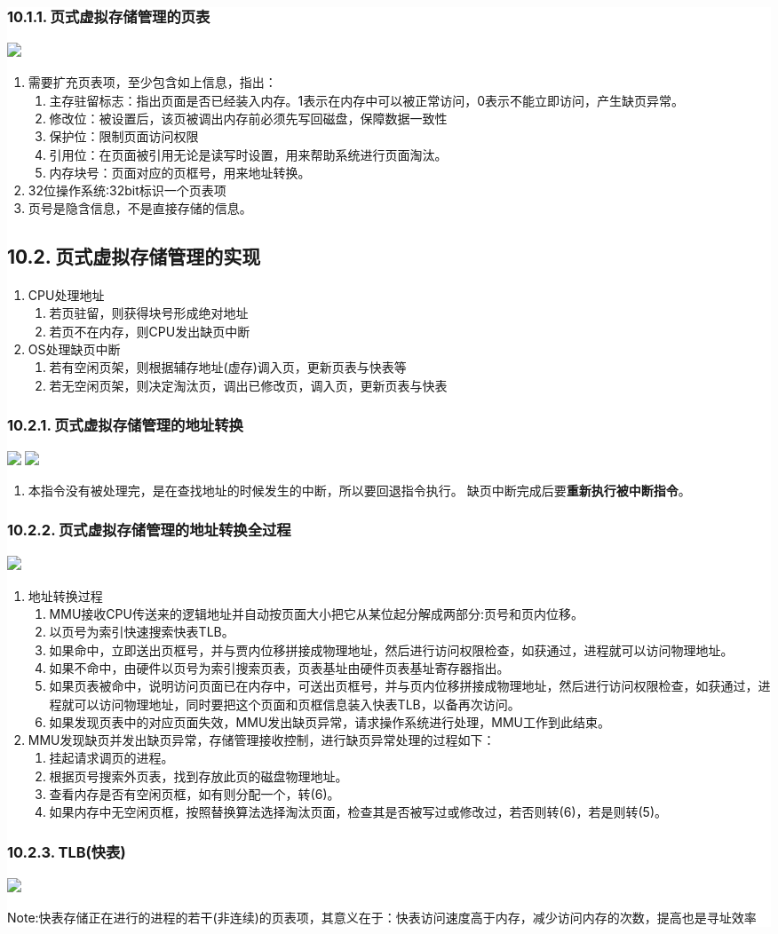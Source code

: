 ### 10.1.1. 页式虚拟存储管理的页表
![](https://spricoder.oss-cn-shanghai.aliyuncs.com/2020-OS/img/lec3/22.png)

1. 需要扩充页表项，至少包含如上信息，指出：
   1. 主存驻留标志：指出页面是否已经装入内存。1表示在内存中可以被正常访问，0表示不能立即访问，产生缺页异常。
   2. 修改位：被设置后，该页被调出内存前必须先写回磁盘，保障数据一致性
   3. 保护位：限制页面访问权限
   4. 引用位：在页面被引用无论是读写时设置，用来帮助系统进行页面淘汰。
   5. 内存块号：页面对应的页框号，用来地址转换。
2. 32位操作系统:32bit标识一个页表项
3. 页号是隐含信息，不是直接存储的信息。

## 10.2. 页式虚拟存储管理的实现
1. CPU处理地址
   1. 若页驻留，则获得块号形成绝对地址
   2. 若页不在内存，则CPU发出缺页中断
2. OS处理缺页中断
   1. 若有空闲页架，则根据辅存地址(虚存)调入页，更新页表与快表等
   2. 若无空闲页架，则决定淘汰页，调出已修改页，调入页，更新页表与快表

### 10.2.1. 页式虚拟存储管理的地址转换
![](https://spricoder.oss-cn-shanghai.aliyuncs.com/2020-OS/img/lec3/23.png)
![](https://spricoder.oss-cn-shanghai.aliyuncs.com/2020-OS/img/lec3/24.png)

1. 本指令没有被处理完，是在查找地址的时候发生的中断，所以要回退指令执行。
缺页中断完成后要**重新执行被中断指令**。

### 10.2.2. 页式虚拟存储管理的地址转换全过程
![](https://spricoder.oss-cn-shanghai.aliyuncs.com/2020-OS/img/lec3/40.png)

1. 地址转换过程
   1. MMU接收CPU传送来的逻辑地址并自动按页面大小把它从某位起分解成两部分:页号和页内位移。
   2. 以页号为索引快速搜索快表TLB。
   3. 如果命中，立即送出页框号，并与贾内位移拼接成物理地址，然后进行访问权限检查，如获通过，进程就可以访问物理地址。
   4. 如果不命中，由硬件以页号为索引搜索页表，页表基址由硬件页表基址寄存器指出。
   5. 如果页表被命中，说明访问页面已在内存中，可送出页框号，并与页内位移拼接成物理地址，然后进行访问权限检查，如获通过，进程就可以访问物理地址，同时要把这个页面和页框信息装入快表TLB，以备再次访问。
   6. 如果发现页表中的对应页面失效，MMU发出缺页异常，请求操作系统进行处理，MMU工作到此结束。
2. MMU发现缺页并发出缺页异常，存储管理接收控制，进行缺页异常处理的过程如下：
   1. 挂起请求调页的进程。
   2. 根据页号搜索外页表，找到存放此页的磁盘物理地址。
   3. 查看内存是否有空闲页框，如有则分配一个，转(6)。
   4. 如果内存中无空闲页框，按照替换算法选择淘汰页面，检查其是否被写过或修改过，若否则转(6)，若是则转(5)。

### 10.2.3. TLB(快表)
![](https://spricoder.oss-cn-shanghai.aliyuncs.com/2020-OS/img/lec3/35.png)

Note:快表存储正在进行的进程的若干(非连续)的页表项，其意义在于：快表访问速度高于内存，减少访问内存的次数，提高也是寻址效率
